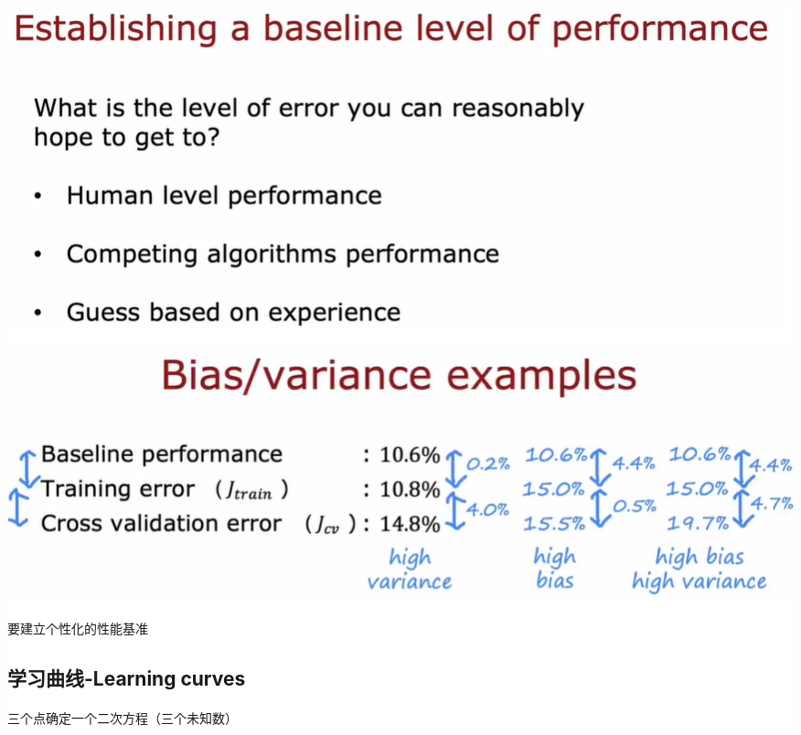 ![image-20221127164113562](./assets/image-20221127164113562.png)

![image-20221127170034648](./assets/image-20221127170034648.png)

要建立个性化的性能基准

## 学习曲线-Learning curves

三个点确定一个二次方程（三个未知数）
